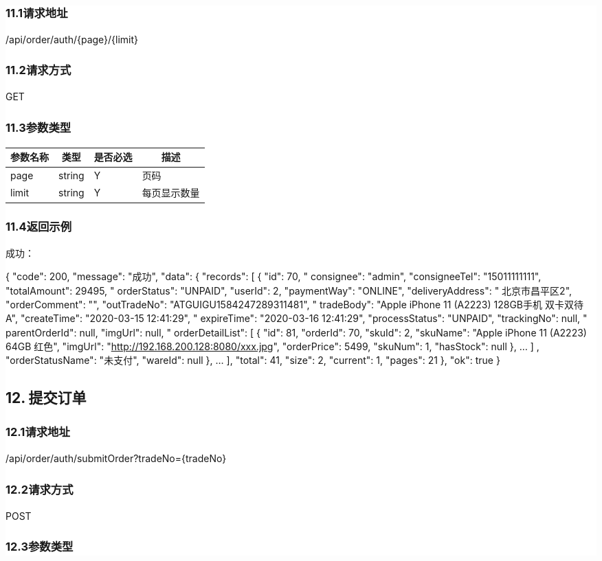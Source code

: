 ### 11.1请求地址

/api/order/auth/{page}/{limit}

### 11.2请求方式

GET

### 11.3参数类型

| 参数名称 | 类型   | 是否必选 | 描述         |
| -------- | ------ | -------- | ------------ |
| page     | string | Y        | 页码         |
| limit    | string | Y        | 每页显示数量 |

### 11.4返回示例

成功：

{      "code": 200,      "message": "成功",      "data": {        "records": [        {          "id": 70,          "
consignee":  "admin",          "consigneeTel":  "15011111111",          "totalAmount":  29495,          "
orderStatus":  "UNPAID",          "userId": 2,          "paymentWay":  "ONLINE",          "deliveryAddress":  "
北京市昌平区2",          "orderComment":  "",          "outTradeNo":  "ATGUIGU1584247289311481",          "
tradeBody":  "Apple iPhone 11 (A2223) 128GB手机 双卡双待 A",          "createTime":  "2020-03-15 12:41:29",          "
expireTime":  "2020-03-16 12:41:29",          "processStatus":  "UNPAID",            "trackingNo": null,          "
parentOrderId":  null,          "imgUrl": null,          "
orderDetailList":  [            {              "id": 81,              "orderId":  70,              "skuId": 2,              "skuName":  "Apple iPhone 11 (A2223) 64GB 红色",              "imgUrl":  "http://192.168.200.128:8080/xxx.jpg",                "orderPrice": 5499,              "skuNum":  1,              "hasStock":  null }, …          ]
,          "orderStatusName":  "未支付",          "wareId": null }, …        ],        "total": 41,        "size":
2,        "current": 1,        "pages": 21 },      "ok": true }

## 12. 提交订单

### 12.1请求地址

/api/order/auth/submitOrder?tradeNo={tradeNo}

### 12.2请求方式

POST

### 12.3参数类型
